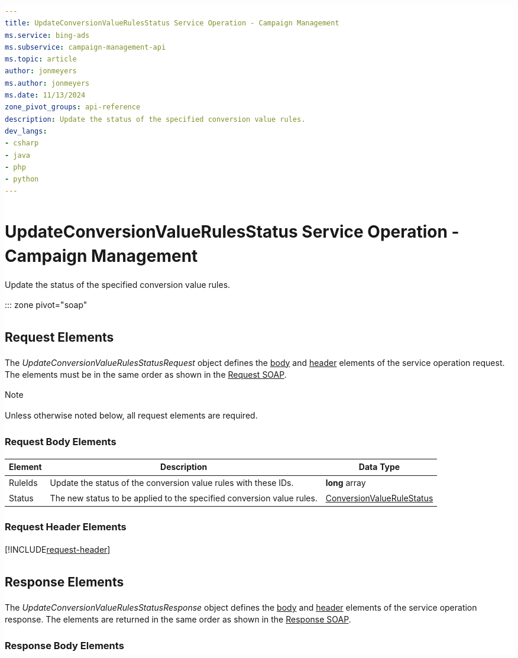 ```yaml
---
title: UpdateConversionValueRulesStatus Service Operation - Campaign Management
ms.service: bing-ads
ms.subservice: campaign-management-api
ms.topic: article
author: jonmeyers
ms.author: jonmeyers
ms.date: 11/13/2024
zone_pivot_groups: api-reference
description: Update the status of the specified conversion value rules.
dev_langs: 
- csharp
- java
- php
- python
---
```

# UpdateConversionValueRulesStatus Service Operation - Campaign Management
Update the status of the specified conversion value rules.

::: zone pivot="soap"

## <a name="request"></a>Request Elements
The *UpdateConversionValueRulesStatusRequest* object defines the [body](#request-body) and [header](#request-header) elements of the service operation request. The elements must be in the same order as shown in the [Request SOAP](#request-soap). 

> [!NOTE]
> Unless otherwise noted below, all request elements are required.

### <a name="request-body"></a>Request Body Elements

|Element|Description|Data Type|
|-----------|---------------|-------------|
|<a name="ruleids"></a>RuleIds|Update the status of the conversion value rules with these IDs.|**long** array|
|<a name="status"></a>Status|The new status to be applied to the specified conversion value rules.|[ConversionValueRuleStatus](conversionvaluerulestatus.md)|

### <a name="request-header"></a>Request Header Elements
[!INCLUDE[request-header](./includes/request-header.md)]

## <a name="response"></a>Response Elements
The *UpdateConversionValueRulesStatusResponse* object defines the [body](#response-body) and [header](#response-header) elements of the service operation response. The elements are returned in the same order as shown in the [Response SOAP](#response-soap).

### <a name="response-body"></a>Response Body Elements
